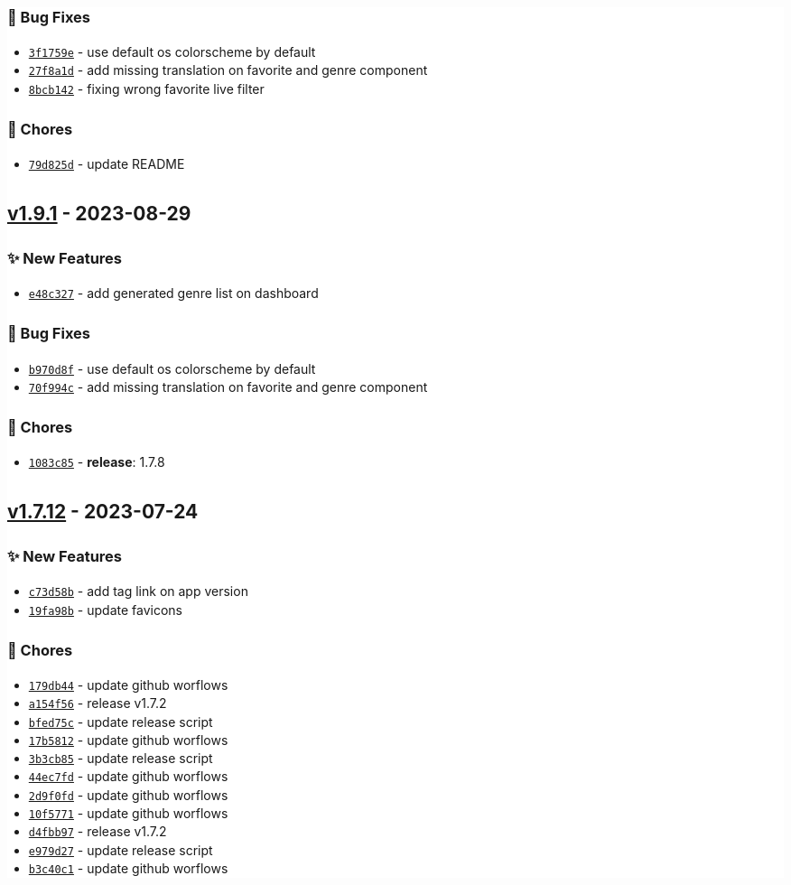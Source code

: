 ### :bug: Bug Fixes
- [`3f1759e`](https://github.com/stephane-r/holoplay-pwa/commit/3f1759ea3241e702c579a1c7bc5be1817658a1a8) - use default os colorscheme by default
- [`27f8a1d`](https://github.com/stephane-r/holoplay-pwa/commit/27f8a1d0c87c4ab7c74925415e5149a0f79558aa) - add missing translation on favorite and genre component
- [`8bcb142`](https://github.com/stephane-r/holoplay-pwa/commit/8bcb142cc0ce75cb9d21ac4183e59d0ef5ab3a50) - fixing wrong favorite live filter

### :wrench: Chores
- [`79d825d`](https://github.com/stephane-r/holoplay-pwa/commit/79d825dd94c99ffa636901bc577367a2b444ec63) - update README


## [v1.9.1] - 2023-08-29
### :sparkles: New Features
- [`e48c327`](https://github.com/stephane-r/holoplay-pwa/commit/e48c327af3a28f31fd40db3cb733e106fcba1243) - add generated genre list on dashboard

### :bug: Bug Fixes
- [`b970d8f`](https://github.com/stephane-r/holoplay-pwa/commit/b970d8f796860421e67fc28eb17b8cf405f65f69) - use default os colorscheme by default
- [`70f994c`](https://github.com/stephane-r/holoplay-pwa/commit/70f994c9d9245b59f6c0b6b2817228f63d227e2b) - add missing translation on favorite and genre component

### :wrench: Chores
- [`1083c85`](https://github.com/stephane-r/holoplay-pwa/commit/1083c8589ac2ec36fad712bc9ad2d1f255dd4577) - **release**: 1.7.8


## [v1.7.12] - 2023-07-24
### :sparkles: New Features
- [`c73d58b`](https://github.com/stephane-r/holoplay-pwa/commit/c73d58b6ac7cc4271e0c6ad31137493c1de34453) - add tag link on app version
- [`19fa98b`](https://github.com/stephane-r/holoplay-pwa/commit/19fa98b9199c7c630d5fd0e34f13730fd4e1e81a) - update favicons

### :wrench: Chores
- [`179db44`](https://github.com/stephane-r/holoplay-pwa/commit/179db449ebc9670632d63dbfd88d8b84d631376d) - update github worflows
- [`a154f56`](https://github.com/stephane-r/holoplay-pwa/commit/a154f56e3be97637781eaaaa0fa5683dd11ac590) - release v1.7.2
- [`bfed75c`](https://github.com/stephane-r/holoplay-pwa/commit/bfed75c127f6478b17d9809dcbc014ce36c442e7) - update release script
- [`17b5812`](https://github.com/stephane-r/holoplay-pwa/commit/17b58127a254cdaff99dd405407868fd839c1134) - update github worflows
- [`3b3cb85`](https://github.com/stephane-r/holoplay-pwa/commit/3b3cb85e662c46c2e64407d99b704ee1bfb74339) - update release script
- [`44ec7fd`](https://github.com/stephane-r/holoplay-pwa/commit/44ec7fd387fc8dc229fea0ed997797344828f966) - update github worflows
- [`2d9f0fd`](https://github.com/stephane-r/holoplay-pwa/commit/2d9f0fdc0260ffd2c92e6c74f804514282caa528) - update github worflows
- [`10f5771`](https://github.com/stephane-r/holoplay-pwa/commit/10f57716092e90b0f785189f9e51cf3036259548) - update github worflows
- [`d4fbb97`](https://github.com/stephane-r/holoplay-pwa/commit/d4fbb97ee7a42a77d86f48245e96ec4010791d2f) - release v1.7.2
- [`e979d27`](https://github.com/stephane-r/holoplay-pwa/commit/e979d272b5dc259d0f3b0281c19c1e5784b3bad8) - update release script
- [`b3c40c1`](https://github.com/stephane-r/holoplay-pwa/commit/b3c40c137e802ae1945629f869b183da4c055fff) - update github worflows

[v1.7.2]: https://github.com/stephane-r/holoplay-pwa/compare/v1.7.1...v1.7.2
[v1.7.12]: https://github.com/stephane-r/holoplay-pwa/compare/v1.7.11...v1.7.12
[v1.9.1]: https://github.com/stephane-r/holoplay-pwa/compare/v1.9.0...v1.9.1
[v1.9.4]: https://github.com/stephane-r/holoplay-pwa/compare/v1.9.3...v1.9.4
[v1.9.6]: https://github.com/stephane-r/holoplay-pwa/compare/v1.9.5...v1.9.6
[v1.9.12]: https://github.com/stephane-r/holoplay-pwa/compare/v1.9.6...v1.9.12
[v1.10.0]: https://github.com/stephane-r/holoplay-pwa/compare/v1.9.12...v1.10.0
[v1.10.1]: https://github.com/stephane-r/holoplay-pwa/compare/v1.10.0...v1.10.1
[v1.10.2]: https://github.com/stephane-r/holoplay-pwa/compare/v1.10.1...v1.10.2
[v1.10.3]: https://github.com/stephane-r/holoplay-pwa/compare/v1.10.2...v1.10.3
[v1.10.4]: https://github.com/stephane-r/holoplay-pwa/compare/v1.10.3...v1.10.4
[v1.10.5]: https://github.com/stephane-r/holoplay-pwa/compare/v1.10.4...v1.10.5
[v1.10.6]: https://github.com/stephane-r/holoplay-pwa/compare/v1.10.5...v1.10.6
[v1.10.7]: https://github.com/stephane-r/holoplay-pwa/compare/v1.10.6...v1.10.7
[v1.11.0]: https://github.com/stephane-r/holoplay-pwa/compare/v1.10.7...v1.11.0
[v1.12.0]: https://github.com/stephane-r/holoplay-pwa/compare/v1.11.0...v1.12.0
[v1.12.1]: https://github.com/stephane-r/holoplay-pwa/compare/v1.12.0...v1.12.1
[v1.12.2]: https://github.com/stephane-r/holoplay-pwa/compare/v1.12.1...v1.12.2
[v1.12.3]: https://github.com/stephane-r/holoplay-pwa/compare/v1.12.2...v1.12.3